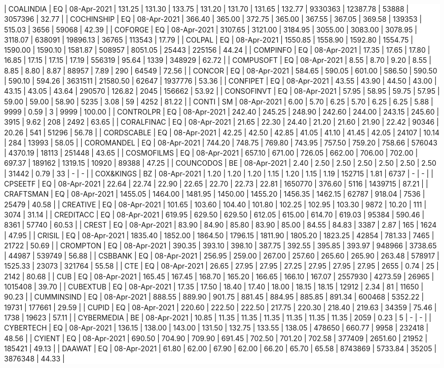 | COALINDIA | EQ | 08-Apr-2021 | 131.25 | 131.30 | 133.75 | 131.20 | 131.70 | 131.65 | 132.77 | 9330363 | 12387.78 | 53888 | 3057396 | 32.77 |
| COCHINSHIP | EQ | 08-Apr-2021 | 366.40 | 365.00 | 372.75 | 365.00 | 367.55 | 367.05 | 369.58 | 139353 | 515.03 | 3656 | 59068 | 42.39 |
| COFORGE | EQ | 08-Apr-2021 | 3107.65 | 3121.00 | 3184.95 | 3055.00 | 3083.00 | 3078.95 | 3118.07 | 638091 | 19896.13 | 36765 | 113543 | 17.79 |
| COLPAL | EQ | 08-Apr-2021 | 1550.85 | 1558.90 | 1592.80 | 1554.75 | 1590.00 | 1590.10 | 1581.87 | 508957 | 8051.05 | 25443 | 225156 | 44.24 |
| COMPINFO | EQ | 08-Apr-2021 | 17.35 | 17.65 | 17.80 | 16.85 | 17.15 | 17.15 | 17.19 | 556319 | 95.64 | 1339 | 348929 | 62.72 |
| COMPUSOFT | EQ | 08-Apr-2021 | 8.55 | 8.70 | 9.20 | 8.55 | 8.85 | 8.80 | 8.87 | 88957 | 7.89 | 290 | 64549 | 72.56 |
| CONCOR | EQ | 08-Apr-2021 | 584.65 | 590.05 | 601.00 | 586.50 | 590.50 | 590.10 | 594.26 | 3631511 | 21580.50 | 62647 | 1937776 | 53.36 |
| CONFIPET | EQ | 08-Apr-2021 | 43.55 | 43.90 | 44.50 | 43.00 | 43.15 | 43.05 | 43.64 | 290570 | 126.82 | 2045 | 156662 | 53.92 |
| CONSOFINVT | EQ | 08-Apr-2021 | 57.95 | 58.95 | 59.75 | 57.95 | 59.00 | 59.00 | 58.90 | 5235 | 3.08 | 59 | 4252 | 81.22 |
| CONTI | SM | 08-Apr-2021 | 6.00 | 5.70 | 6.25 | 5.70 | 6.25 | 6.25 | 5.88 | 9999 | 0.59 | 3 | 9999 | 100.00 |
| CONTROLPR | EQ | 08-Apr-2021 | 242.40 | 245.25 | 248.90 | 242.60 | 244.00 | 243.15 | 245.60 | 3915 | 9.62 | 208 | 2492 | 63.65 |
| CORALFINAC | EQ | 08-Apr-2021 | 21.65 | 22.30 | 24.40 | 21.20 | 21.60 | 21.90 | 22.42 | 90346 | 20.26 | 541 | 51296 | 56.78 |
| CORDSCABLE | EQ | 08-Apr-2021 | 42.25 | 42.50 | 42.85 | 41.05 | 41.10 | 41.45 | 42.05 | 24107 | 10.14 | 284 | 13993 | 58.05 |
| COROMANDEL | EQ | 08-Apr-2021 | 744.20 | 748.75 | 769.80 | 743.95 | 757.50 | 759.20 | 758.66 | 576043 | 4370.19 | 18113 | 251448 | 43.65 |
| COSMOFILMS | EQ | 08-Apr-2021 | 657.10 | 671.00 | 726.05 | 662.00 | 706.00 | 702.00 | 697.37 | 189162 | 1319.15 | 10920 | 89388 | 47.25 |
| COUNCODOS | BE | 08-Apr-2021 | 2.40 | 2.50 | 2.50 | 2.50 | 2.50 | 2.50 | 2.50 | 31442 | 0.79 | 33 | - | - |
| COX&KINGS | BZ | 08-Apr-2021 | 1.20 | 1.20 | 1.20 | 1.15 | 1.20 | 1.15 | 1.19 | 152715 | 1.81 | 6737 | - | - |
| CPSEETF | EQ | 08-Apr-2021 | 22.64 | 22.74 | 22.90 | 22.65 | 22.70 | 22.73 | 22.81 | 1650770 | 376.60 | 5116 | 1439715 | 87.21 |
| CRAFTSMAN | EQ | 08-Apr-2021 | 1455.05 | 1464.00 | 1481.95 | 1450.00 | 1455.20 | 1456.35 | 1462.15 | 62787 | 918.04 | 7536 | 25479 | 40.58 |
| CREATIVE | EQ | 08-Apr-2021 | 101.65 | 103.60 | 104.40 | 101.80 | 102.25 | 102.95 | 103.30 | 9872 | 10.20 | 111 | 3074 | 31.14 |
| CREDITACC | EQ | 08-Apr-2021 | 619.95 | 629.50 | 629.50 | 612.05 | 615.00 | 614.70 | 619.03 | 95384 | 590.46 | 8361 | 57740 | 60.53 |
| CREST | EQ | 08-Apr-2021 | 83.90 | 84.90 | 85.80 | 83.90 | 85.00 | 84.55 | 84.83 | 3387 | 2.87 | 165 | 1624 | 47.95 |
| CRISIL | EQ | 08-Apr-2021 | 1835.40 | 1852.00 | 1864.50 | 1796.15 | 1811.90 | 1805.20 | 1823.25 | 42854 | 781.33 | 7465 | 21722 | 50.69 |
| CROMPTON | EQ | 08-Apr-2021 | 390.35 | 393.10 | 398.10 | 387.75 | 392.55 | 395.85 | 393.97 | 948966 | 3738.65 | 44987 | 539749 | 56.88 |
| CSBBANK | EQ | 08-Apr-2021 | 256.95 | 259.00 | 267.00 | 257.60 | 265.60 | 265.90 | 263.48 | 578917 | 1525.33 | 23073 | 321764 | 55.58 |
| CTE | EQ | 08-Apr-2021 | 26.65 | 27.95 | 27.95 | 27.25 | 27.95 | 27.95 | 27.95 | 2655 | 0.74 | 25 | 2142 | 80.68 |
| CUB | EQ | 08-Apr-2021 | 165.45 | 167.45 | 168.70 | 165.20 | 166.65 | 166.10 | 167.07 | 2557930 | 4273.59 | 26965 | 1015408 | 39.70 |
| CUBEXTUB | EQ | 08-Apr-2021 | 17.35 | 17.50 | 18.40 | 17.40 | 18.00 | 18.15 | 18.15 | 12912 | 2.34 | 81 | 11650 | 90.23 |
| CUMMINSIND | EQ | 08-Apr-2021 | 888.55 | 889.90 | 901.75 | 881.45 | 884.95 | 885.85 | 891.34 | 600468 | 5352.22 | 19731 | 177661 | 29.59 |
| CUPID | EQ | 08-Apr-2021 | 220.60 | 222.50 | 222.50 | 217.75 | 220.30 | 218.40 | 219.63 | 34359 | 75.46 | 1738 | 19623 | 57.11 |
| CYBERMEDIA | BE | 08-Apr-2021 | 10.85 | 11.35 | 11.35 | 11.35 | 11.35 | 11.35 | 11.35 | 2059 | 0.23 | 5 | - | - |
| CYBERTECH | EQ | 08-Apr-2021 | 136.15 | 138.00 | 143.00 | 131.50 | 132.75 | 133.55 | 138.05 | 478650 | 660.77 | 9958 | 232418 | 48.56 |
| CYIENT | EQ | 08-Apr-2021 | 690.50 | 704.90 | 709.90 | 691.45 | 702.50 | 701.20 | 702.58 | 377409 | 2651.60 | 21952 | 185421 | 49.13 |
| DAAWAT | EQ | 08-Apr-2021 | 61.80 | 62.00 | 67.90 | 62.00 | 66.20 | 65.70 | 65.58 | 8743869 | 5733.84 | 35205 | 3876348 | 44.33 |
